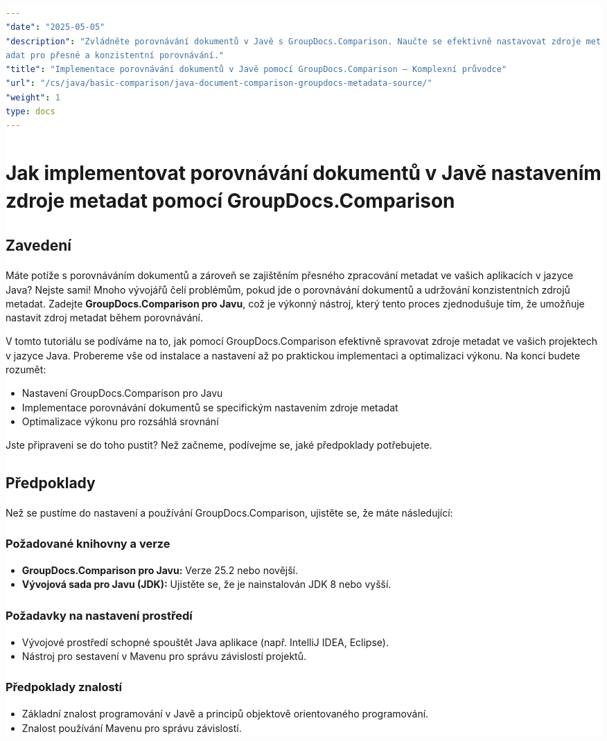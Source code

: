 ```yaml
---
"date": "2025-05-05"
"description": "Zvládněte porovnávání dokumentů v Javě s GroupDocs.Comparison. Naučte se efektivně nastavovat zdroje metadat pro přesné a konzistentní porovnávání."
"title": "Implementace porovnávání dokumentů v Javě pomocí GroupDocs.Comparison – Komplexní průvodce"
"url": "/cs/java/basic-comparison/java-document-comparison-groupdocs-metadata-source/"
"weight": 1
type: docs
---
```

# Jak implementovat porovnávání dokumentů v Javě nastavením zdroje metadat pomocí GroupDocs.Comparison

## Zavedení

Máte potíže s porovnáváním dokumentů a zároveň se zajištěním přesného zpracování metadat ve vašich aplikacích v jazyce Java? Nejste sami! Mnoho vývojářů čelí problémům, pokud jde o porovnávání dokumentů a udržování konzistentních zdrojů metadat. Zadejte **GroupDocs.Comparison pro Javu**, což je výkonný nástroj, který tento proces zjednodušuje tím, že umožňuje nastavit zdroj metadat během porovnávání.

V tomto tutoriálu se podíváme na to, jak pomocí GroupDocs.Comparison efektivně spravovat zdroje metadat ve vašich projektech v jazyce Java. Probereme vše od instalace a nastavení až po praktickou implementaci a optimalizaci výkonu. Na konci budete rozumět:
- Nastavení GroupDocs.Comparison pro Javu
- Implementace porovnávání dokumentů se specifickým nastavením zdroje metadat
- Optimalizace výkonu pro rozsáhlá srovnání

Jste připraveni se do toho pustit? Než začneme, podívejme se, jaké předpoklady potřebujete.

## Předpoklady

Než se pustíme do nastavení a používání GroupDocs.Comparison, ujistěte se, že máte následující:

### Požadované knihovny a verze

- **GroupDocs.Comparison pro Javu:** Verze 25.2 nebo novější.
- **Vývojová sada pro Javu (JDK):** Ujistěte se, že je nainstalován JDK 8 nebo vyšší.

### Požadavky na nastavení prostředí

- Vývojové prostředí schopné spouštět Java aplikace (např. IntelliJ IDEA, Eclipse).
- Nástroj pro sestavení v Mavenu pro správu závislostí projektů.

### Předpoklady znalostí

- Základní znalost programování v Javě a principů objektově orientovaného programování.
- Znalost používání Mavenu pro správu závislostí.
